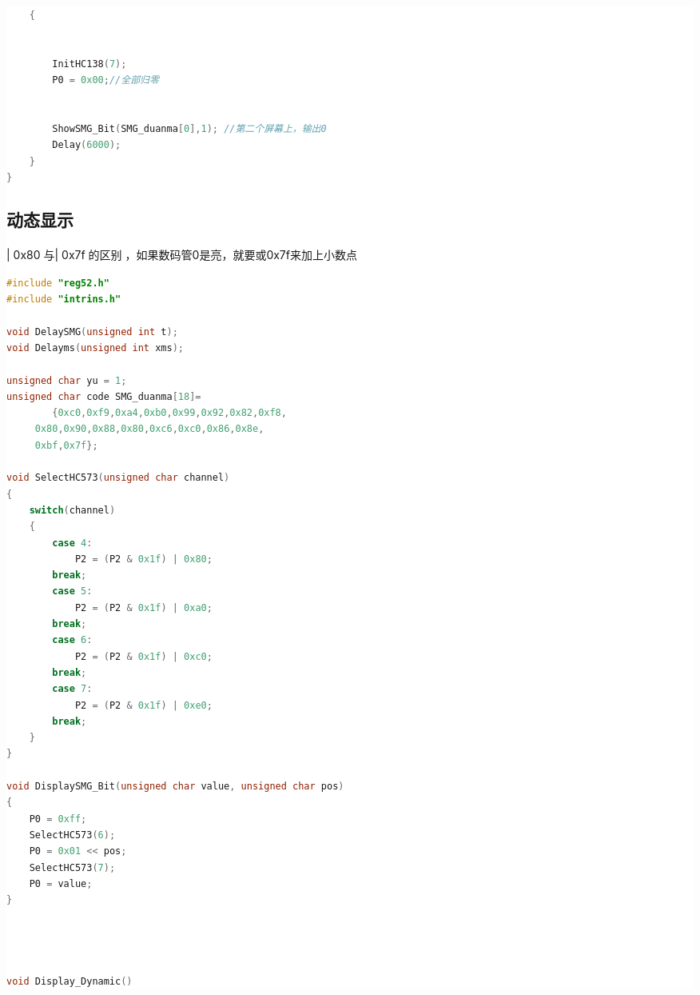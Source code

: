 ```c++
	{
		
		
		InitHC138(7);
		P0 = 0x00;//全部归零
		
		
		ShowSMG_Bit(SMG_duanma[0],1); //第二个屏幕上，输出0
		Delay(6000);
	}
}
```



## 动态显示

 | 0x80 与| 0x7f 的区别 ，如果数码管0是亮，就要或0x7f来加上小数点

```c++
#include "reg52.h"
#include "intrins.h"

void DelaySMG(unsigned int t);
void Delayms(unsigned int xms);

unsigned char yu = 1;
unsigned char code SMG_duanma[18]=
		{0xc0,0xf9,0xa4,0xb0,0x99,0x92,0x82,0xf8,
     0x80,0x90,0x88,0x80,0xc6,0xc0,0x86,0x8e,
     0xbf,0x7f};

void SelectHC573(unsigned char channel)
{
	switch(channel)
	{
		case 4:
			P2 = (P2 & 0x1f) | 0x80;
		break;
		case 5:
			P2 = (P2 & 0x1f) | 0xa0;
		break;
		case 6:
			P2 = (P2 & 0x1f) | 0xc0;
		break;
		case 7:
			P2 = (P2 & 0x1f) | 0xe0;
		break;
	}
}

void DisplaySMG_Bit(unsigned char value, unsigned char pos)
{
	P0 = 0xff;
	SelectHC573(6);
	P0 = 0x01 << pos;
	SelectHC573(7);
	P0 = value;
}




void Display_Dynamic()
```